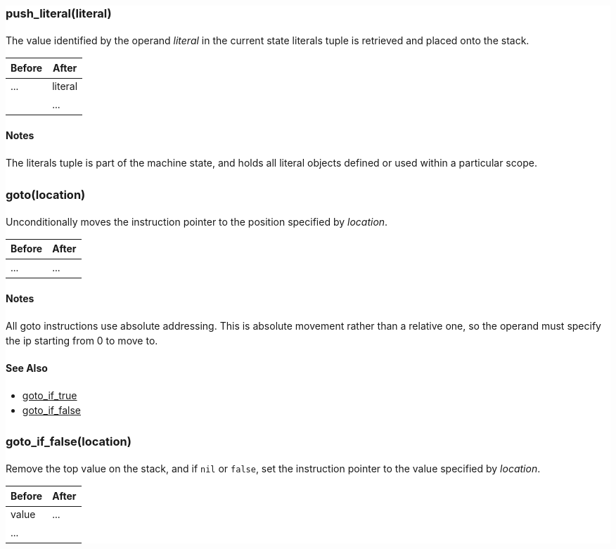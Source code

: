 <h3><a class="instruction" name="push_literal">push_literal(literal)</a></h3>

   The value identified by the operand _literal_ in the current state
   literals tuple is retrieved and placed onto the stack.


<table class="stack_effect">
<thead>
<tr><th>Before</th><th>After</th></tr>
</thead>
<tbody>
<tr><td>...</td><td>literal</td></tr>
<tr><td></td><td>...</td></tr>
</tbody>
</table>

#### Notes
   The literals tuple is part of the machine state, and holds all literal
   objects defined or used within a particular scope.

<h3><a class="instruction" name="goto">goto(location)</a></h3>

   Unconditionally moves the instruction pointer to the position specified by
   _location_.


<table class="stack_effect">
<thead>
<tr><th>Before</th><th>After</th></tr>
</thead>
<tbody>
<tr><td>...</td><td>...</td></tr>
</tbody>
</table>

#### Notes
   All goto instructions use absolute addressing. This is absolute movement
   rather than a relative one, so the operand must specify the ip starting
   from 0 to move to.


<h4>See Also</h4>
<ul class="insn_cross_ref">
<li><a href="#goto_if_true">goto_if_true</a></li>
<li><a href="#goto_if_false">goto_if_false</a></li>
</ul>
<h3><a class="instruction" name="goto_if_false">goto_if_false(location)</a></h3>

   Remove the top value on the stack, and if `nil` or `false`, set the
   instruction pointer to the value specified by _location_.


<table class="stack_effect">
<thead>
<tr><th>Before</th><th>After</th></tr>
</thead>
<tbody>
<tr><td>value</td><td>...</td></tr>
<tr><td>...</td><td></td></tr>
</tbody>
</table>
